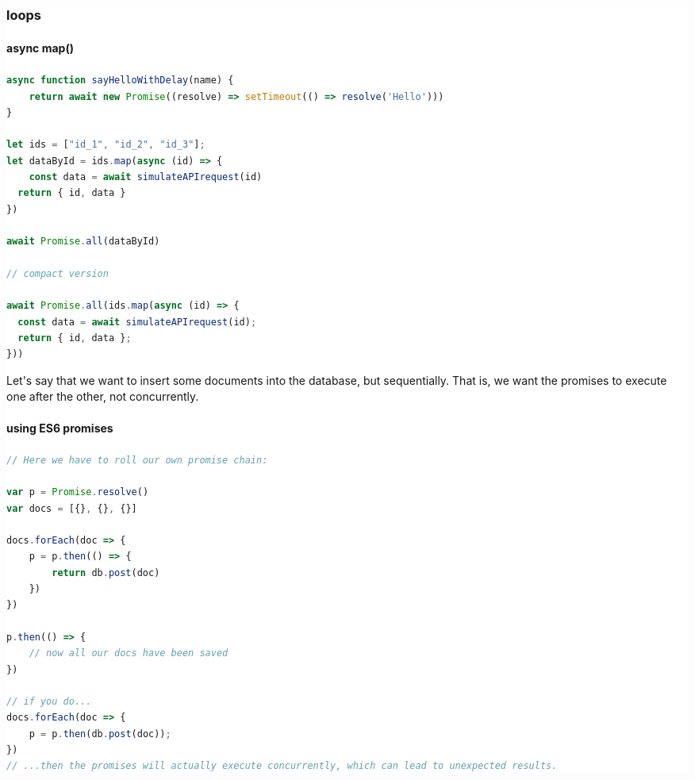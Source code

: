 ### loops

#### async map()

```js
async function sayHelloWithDelay(name) {
    return await new Promise((resolve) => setTimeout(() => resolve('Hello')))
}

let ids = ["id_1", "id_2", "id_3"];
let dataById = ids.map(async (id) => {
	const data = await simulateAPIrequest(id)
  return { id, data }
})

await Promise.all(dataById)

// compact version

await Promise.all(ids.map(async (id) => {
  const data = await simulateAPIrequest(id);
  return { id, data };
}))
```



Let's say that we want to insert some documents into the database, but sequentially. That is, we want the promises to execute one after the other, not concurrently.

#### using ES6 promises

```js
// Here we have to roll our own promise chain:

var p = Promise.resolve()
var docs = [{}, {}, {}]

docs.forEach(doc => {
    p = p.then(() => {
        return db.post(doc)
    })
})

p.then(() => {
    // now all our docs have been saved
})

// if you do...
docs.forEach(doc => {
    p = p.then(db.post(doc));
})
// ...then the promises will actually execute concurrently, which can lead to unexpected results.
```

